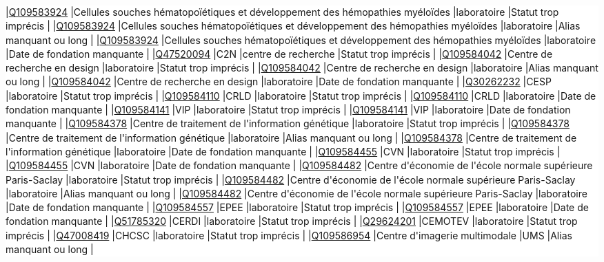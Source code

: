 |[Q109583924](https://www.wikidata.org/wiki/Q109583924) |Cellules souches hématopoïétiques et développement des hémopathies myéloïdes                        |laboratoire               |Statut trop imprécis                   |
|[Q109583924](https://www.wikidata.org/wiki/Q109583924) |Cellules souches hématopoïétiques et développement des hémopathies myéloïdes                        |laboratoire               |Alias manquant ou long                 |
|[Q109583924](https://www.wikidata.org/wiki/Q109583924) |Cellules souches hématopoïétiques et développement des hémopathies myéloïdes                        |laboratoire               |Date de fondation manquante            |
|[Q47520094](https://www.wikidata.org/wiki/Q47520094)   |C2N                                                                                                 |centre de recherche       |Statut trop imprécis                   |
|[Q109584042](https://www.wikidata.org/wiki/Q109584042) |Centre de recherche en design                                                                       |laboratoire               |Statut trop imprécis                   |
|[Q109584042](https://www.wikidata.org/wiki/Q109584042) |Centre de recherche en design                                                                       |laboratoire               |Alias manquant ou long                 |
|[Q109584042](https://www.wikidata.org/wiki/Q109584042) |Centre de recherche en design                                                                       |laboratoire               |Date de fondation manquante            |
|[Q30262232](https://www.wikidata.org/wiki/Q30262232)   |CESP                                                                                                |laboratoire               |Statut trop imprécis                   |
|[Q109584110](https://www.wikidata.org/wiki/Q109584110) |CRLD                                                                                                |laboratoire               |Statut trop imprécis                   |
|[Q109584110](https://www.wikidata.org/wiki/Q109584110) |CRLD                                                                                                |laboratoire               |Date de fondation manquante            |
|[Q109584141](https://www.wikidata.org/wiki/Q109584141) |VIP                                                                                                 |laboratoire               |Statut trop imprécis                   |
|[Q109584141](https://www.wikidata.org/wiki/Q109584141) |VIP                                                                                                 |laboratoire               |Date de fondation manquante            |
|[Q109584378](https://www.wikidata.org/wiki/Q109584378) |Centre de traitement de l'information génétique                                                     |laboratoire               |Statut trop imprécis                   |
|[Q109584378](https://www.wikidata.org/wiki/Q109584378) |Centre de traitement de l'information génétique                                                     |laboratoire               |Alias manquant ou long                 |
|[Q109584378](https://www.wikidata.org/wiki/Q109584378) |Centre de traitement de l'information génétique                                                     |laboratoire               |Date de fondation manquante            |
|[Q109584455](https://www.wikidata.org/wiki/Q109584455) |CVN                                                                                                 |laboratoire               |Statut trop imprécis                   |
|[Q109584455](https://www.wikidata.org/wiki/Q109584455) |CVN                                                                                                 |laboratoire               |Date de fondation manquante            |
|[Q109584482](https://www.wikidata.org/wiki/Q109584482) |Centre d'économie de l'école normale supérieure Paris-Saclay                                        |laboratoire               |Statut trop imprécis                   |
|[Q109584482](https://www.wikidata.org/wiki/Q109584482) |Centre d'économie de l'école normale supérieure Paris-Saclay                                        |laboratoire               |Alias manquant ou long                 |
|[Q109584482](https://www.wikidata.org/wiki/Q109584482) |Centre d'économie de l'école normale supérieure Paris-Saclay                                        |laboratoire               |Date de fondation manquante            |
|[Q109584557](https://www.wikidata.org/wiki/Q109584557) |EPEE                                                                                                |laboratoire               |Statut trop imprécis                   |
|[Q109584557](https://www.wikidata.org/wiki/Q109584557) |EPEE                                                                                                |laboratoire               |Date de fondation manquante            |
|[Q51785320](https://www.wikidata.org/wiki/Q51785320)   |CERDI                                                                                               |laboratoire               |Statut trop imprécis                   |
|[Q29624201](https://www.wikidata.org/wiki/Q29624201)   |CEMOTEV                                                                                             |laboratoire               |Statut trop imprécis                   |
|[Q47008419](https://www.wikidata.org/wiki/Q47008419)   |CHCSC                                                                                               |laboratoire               |Statut trop imprécis                   |
|[Q109586954](https://www.wikidata.org/wiki/Q109586954) |Centre d'imagerie multimodale                                                                       |UMS                       |Alias manquant ou long                 |